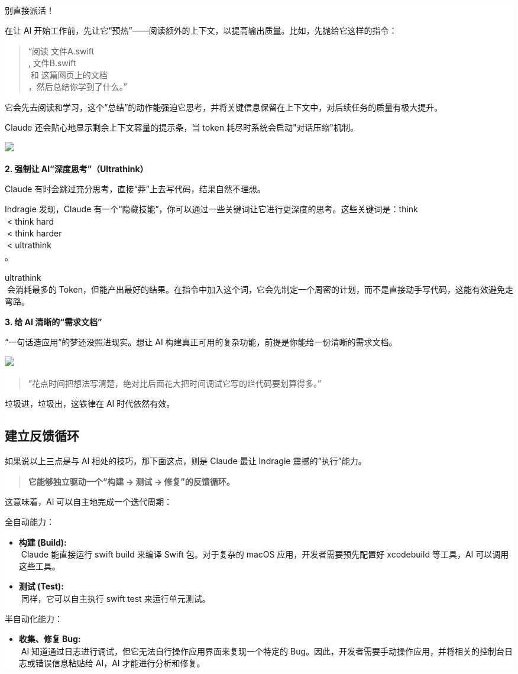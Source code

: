 别直接派活！  
  
在让 AI 开始工作前，先让它“预热”——阅读额外的上下文，以提高输出质量。比如，先抛给它这样的指令：  
>   
> “阅读 文件A.swift  
, 文件B.swift  
 和 这篇网页上的文档  
，然后总结你学到了什么。”  
  
  
它会先去阅读和学习，这个“总结”的动作能强迫它思考，并将关键信息保留在上下文中，对后续任务的质量有极大提升。  
  
Claude 还会贴心地显示剩余上下文容量的提示条，当 token 耗尽时系统会启动"对话压缩"机制。  
  
![](https://ai.programnotes.cn/img/ai/8b92d9df0f39eddebafb7345d3b9717d.png)  
  
**2. 强制让 AI“深度思考”（Ultrathink）**  
  
Claude 有时会跳过充分思考，直接“莽”上去写代码，结果自然不理想。  
  
Indragie 发现，Claude 有一个“隐藏技能”，你可以通过一些关键词让它进行更深度的思考。这些关键词是：think  
 < think hard  
 < think harder  
 < ultrathink  
。  
  
ultrathink  
 会消耗最多的 Token，但能产出最好的结果。在指令中加入这个词，它会先制定一个周密的计划，而不是直接动手写代码，这能有效避免走弯路。  
  
**3. 给 AI 清晰的“需求文档”**  
  
“一句话造应用”的梦还没照进现实。想让 AI 构建真正可用的复杂功能，前提是你能给一份清晰的需求文档。  
  
![](https://ai.programnotes.cn/img/ai/3b2c040ab748c1ceaa65fd2211ef384d.png)  
>   
> “花点时间把想法写清楚，绝对比后面花大把时间调试它写的烂代码要划算得多。”  
  
  
垃圾进，垃圾出，这铁律在 AI 时代依然有效。  
## 建立反馈循环  
  
如果说以上三点是与 AI 相处的技巧，那下面这点，则是 Claude 最让 Indragie 震撼的“执行”能力。  
>   
> **它能够独立驱动一个“构建 -> 测试 -> 修复”的反馈循环。**  
  
  
这意味着，AI 可以自主地完成一个迭代周期：  
  
全自动能力：  
- **构建 (Build):**  
 Claude 能直接运行 swift build 来编译 Swift 包。对于复杂的 macOS 应用，开发者需要预先配置好 xcodebuild 等工具，AI 可以调用这些工具。  
  
- **测试 (Test):**  
 同样，它可以自主执行 swift test 来运行单元测试。  
  
半自动化能力：  
- **收集、修复 Bug:**  
 AI 知道通过日志进行调试，但它无法自行操作应用界面来复现一个特定的 Bug。因此，开发者需要手动操作应用，并将相关的控制台日志或错误信息粘贴给 AI，AI 才能进行分析和修复。  
  